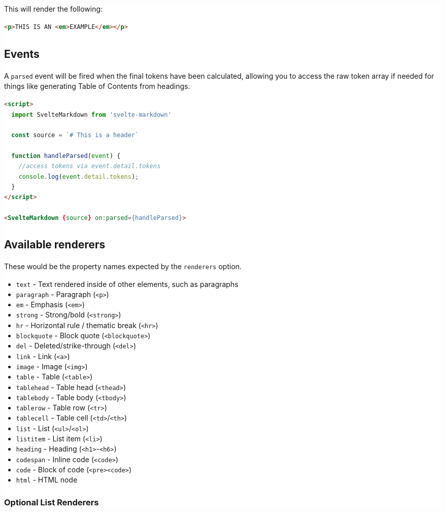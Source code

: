 This will render the following:

```html
<p>THIS IS AN <em>EXAMPLE</em></p>
```

## Events

A `parsed` event will be fired when the final tokens have been calculated, allowing you to access the raw token array if needed for things like generating Table of Contents from headings.

```html
<script>
  import SvelteMarkdown from 'svelte-markdown'

  const source = `# This is a header`

  function handleParsed(event) {
    //access tokens via event.detail.tokens
    console.log(event.detail.tokens);
  }
</script>

<SvelteMarkdown {source} on:parsed={handleParsed}>
```

## Available renderers

These would be the property names expected by the `renderers` option.

- `text` - Text rendered inside of other elements, such as paragraphs
- `paragraph` - Paragraph (`<p>`)
- `em` - Emphasis (`<em>`)
- `strong` - Strong/bold (`<strong>`)
- `hr` - Horizontal rule / thematic break (`<hr>`)
- `blockquote` - Block quote (`<blockquote>`)
- `del` - Deleted/strike-through (`<del>`)
- `link` - Link (`<a>`)
- `image` - Image (`<img>`)
- `table` - Table (`<table>`)
- `tablehead` - Table head (`<thead>`)
- `tablebody` - Table body (`<tbody>`)
- `tablerow` - Table row (`<tr>`)
- `tablecell` - Table cell (`<td>`/`<th>`)
- `list` - List (`<ul>`/`<ol>`)
- `listitem` - List item (`<li>`)
- `heading` - Heading (`<h1>`-`<h6>`)
- `codespan` - Inline code (`<code>`)
- `code` - Block of code (`<pre><code>`)
- `html` - HTML node

### Optional List Renderers
